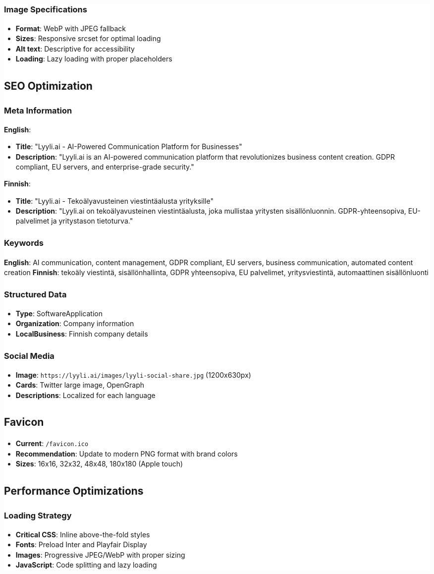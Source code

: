 ### Image Specifications
- **Format**: WebP with JPEG fallback
- **Sizes**: Responsive srcset for optimal loading
- **Alt text**: Descriptive for accessibility
- **Loading**: Lazy loading with proper placeholders

## SEO Optimization

### Meta Information
**English**:
- **Title**: "Lyyli.ai - AI-Powered Communication Platform for Businesses"
- **Description**: "Lyyli.ai is an AI-powered communication platform that revolutionizes business content creation. GDPR compliant, EU servers, and enterprise-grade security."

**Finnish**:
- **Title**: "Lyyli.ai - Tekoälyavusteinen viestintäalusta yrityksille"
- **Description**: "Lyyli.ai on tekoälyavusteinen viestintäalusta, joka mullistaa yritysten sisällönluonnin. GDPR-yhteensopiva, EU-palvelimet ja yritystason tietoturva."

### Keywords
**English**: AI communication, content management, GDPR compliant, EU servers, business communication, automated content creation
**Finnish**: tekoäly viestintä, sisällönhallinta, GDPR yhteensopiva, EU palvelimet, yritysviestintä, automaattinen sisällönluonti

### Structured Data
- **Type**: SoftwareApplication
- **Organization**: Company information
- **LocalBusiness**: Finnish company details

### Social Media
- **Image**: `https://lyyli.ai/images/lyyli-social-share.jpg` (1200x630px)
- **Cards**: Twitter large image, OpenGraph
- **Descriptions**: Localized for each language

## Favicon
- **Current**: `/favicon.ico`
- **Recommendation**: Update to modern PNG format with brand colors
- **Sizes**: 16x16, 32x32, 48x48, 180x180 (Apple touch)

## Performance Optimizations

### Loading Strategy
- **Critical CSS**: Inline above-the-fold styles
- **Fonts**: Preload Inter and Playfair Display
- **Images**: Progressive JPEG/WebP with proper sizing
- **JavaScript**: Code splitting and lazy loading
